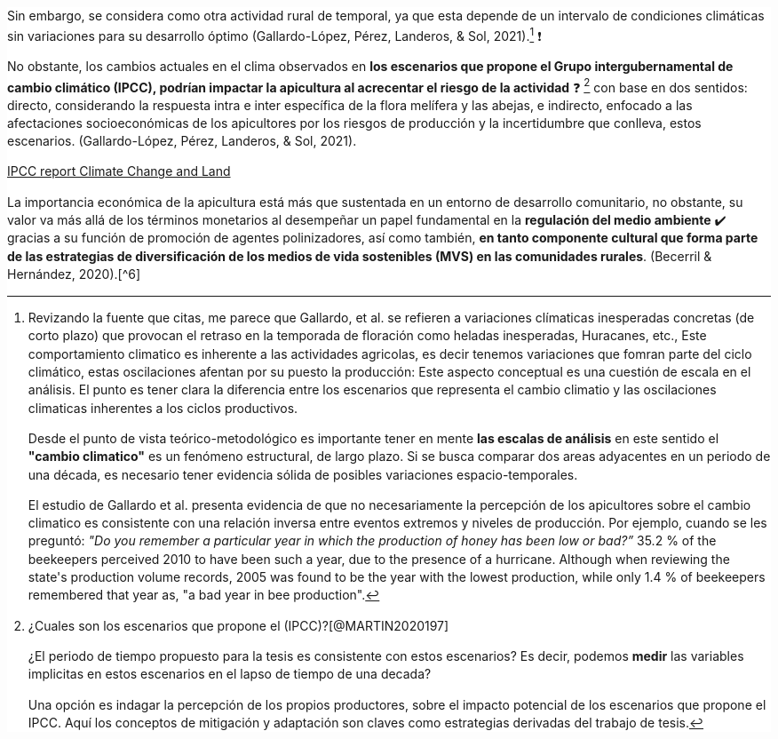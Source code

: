 [^3]:

    ¿Existen estadísticas de producción de miel en el periodo propuesto para el estudio?

Sin embargo, se considera como otra actividad rural de temporal, ya que esta depende de un intervalo de condiciones climáticas sin variaciones para su desarrollo óptimo (Gallardo-López, Pérez, Landeros, & Sol, 2021).[^4] :heavy_exclamation_mark:  
[^4]: 

      Revizando la fuente que citas, me parece que Gallardo, et al. se refieren a variaciones clímaticas inesperadas concretas (de corto plazo) que provocan el retraso en la temporada de floración  como heladas inesperadas, Huracanes, etc., Este comportamiento climatico es inherente a las actividades agricolas, es decir tenemos variaciones que fomran parte del ciclo climático, estas oscilaciones afentan por su puesto la producción: Este aspecto conceptual es una cuestión de escala en el análisis. El punto es tener clara la diferencia entre los escenarios que representa el cambio climatio y las oscilaciones climaticas inherentes a los ciclos productivos. 
      

      
      Desde el punto de vista teórico-metodológico es importante tener en mente **las escalas de análisis** en este sentido el **"cambio climatico"** es un fenómeno estructural, de largo plazo. Si se busca comparar dos areas adyacentes en un periodo de una década, es necesario tener evidencia sólida de posibles variaciones espacio-temporales.

      El estudio de Gallardo et al. presenta evidencia de que no necesariamente la percepción de los apicultores sobre el cambio climatico es consistente con una relación inversa entre eventos extremos y niveles de producción. Por ejemplo, cuando se les preguntó: *"Do you remember a particular year in which the production of honey has  been low or bad?”* 35.2 % of the beekeepers perceived 2010 to have been such a year, due  to the presence of a hurricane. Although when reviewing the state's production volume  records, 2005 was found to be the year with the lowest production, while only 1.4 % of beekeepers remembered that year as, "a bad year in bee production".
            
No obstante, los cambios actuales en el clima observados en **los escenarios que propone el Grupo intergubernamental de cambio climático (IPCC), podrían impactar la apicultura al acrecentar el riesgo de la actividad** :question: [^5] con base en dos sentidos: directo, considerando la respuesta intra e inter específica de la flora melífera y las abejas, e indirecto, enfocado a las afectaciones socioeconómicas de los apicultores por los riesgos de producción y la incertidumbre que conlleva, estos escenarios.  (Gallardo-López, Pérez, Landeros, & Sol, 2021).


[IPCC report Climate Change and Land](https://www.ipcc.ch/srccl/)

[^5]: 

    ¿Cuales son los escenarios que propone el (IPCC)?[@MARTIN2020197]
    
    ¿El periodo de tiempo propuesto para la tesis es consistente con estos escenarios? Es decir, podemos **medir** las variables implicitas en estos escenarios en el lapso de tiempo de una decada?
    
     Una opción es indagar la percepción de los propios productores, sobre el impacto potencial de los escenarios que propone el IPCC.  Aquí los conceptos de mitigación y adaptación son claves como estrategias derivadas del trabajo de tesis.
    


      
      
La importancia económica de la apicultura está más que sustentada en un entorno de desarrollo comunitario, no obstante, su valor va más allá de los términos monetarios al desempeñar un papel fundamental en la **regulación del medio ambiente** :heavy_check_mark: gracias a su función de promoción de agentes polinizadores, así como también, **en tanto componente cultural que forma parte de las estrategias de diversificación de los medios de vida sostenibles (MVS) en las comunidades rurales**. (Becerril & Hernández, 2020).[^6]
